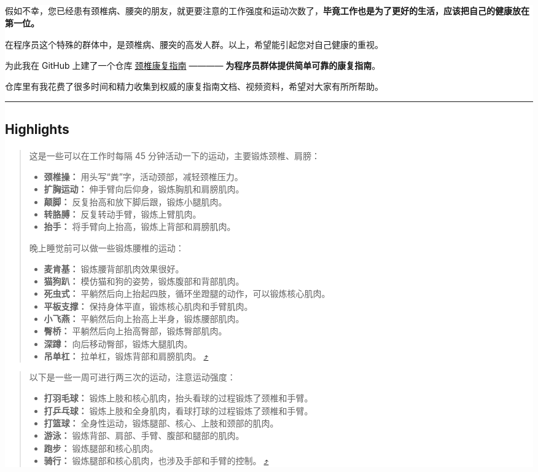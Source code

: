 假如不幸，您已经患有颈椎病、腰突的朋友，就更要注意的工作强度和运动次数了，**毕竟工作也是为了更好的生活，应该把自己的健康放在第一位。**

在程序员这个特殊的群体中，是颈椎病、腰突的高发人群。以上，希望能引起您对自己健康的重视。

为此我在 GitHub 上建了一个仓库 [颈椎康复指南](https://github.com/AnsonZnl/RehabilitationGuide) ———— **为程序员群体提供简单可靠的康复指南**。

仓库里有我花费了很多时间和精力收集到权威的康复指南文档、视频资料，希望对大家有所所帮助。

---

## Highlights

> 这是一些可以在工作时每隔 45 分钟活动一下的运动，主要锻炼颈椎、肩膀：
> 
> * **颈椎操：** 用头写“粪”字，活动颈部，减轻颈椎压力。
> * **扩胸运动：** 伸手臂向后仰身，锻炼胸肌和肩膀肌肉。
> * **颠脚：** 反复抬高和放下脚后跟，锻炼小腿肌肉。
> * **转胳膊：** 反复转动手臂，锻炼上臂肌肉。
> * **抬手：** 将手臂向上抬高，锻炼上背部和肩膀肌肉。
> 
> 晚上睡觉前可以做一些锻炼腰椎的运动：
> 
> * **麦肯基：** 锻炼腰背部肌肉效果很好。
> * **猫狗趴：** 模仿猫和狗的姿势，锻炼腹部和背部肌肉。
> * **死虫式：** 平躺然后向上抬起四肢，循环坐蹬腿的动作，可以锻炼核心肌肉。
> * **平板支撑：** 保持身体平直，锻炼核心肌肉和手臂肌肉。
> * **小飞燕：** 平躺然后向上抬高上半身，锻炼腰部肌肉。
> * **臀桥：** 平躺然后向上抬高臀部，锻炼臀部肌肉。
> * **深蹲：** 向后移动臀部，锻炼大腿肌肉。
> * **吊单杠：** 拉单杠，锻炼背部和肩膀肌肉。 [⤴️](https://omnivore.app/me/v-2-ex-18b7f47b9b1#49cdaf4d-a6c6-41fc-992f-d7918b142f31) 

> 以下是一些一周可进行两三次的运动，注意运动强度：
> 
> * **打羽毛球：** 锻炼上肢和核心肌肉，抬头看球的过程锻炼了颈椎和手臂。
> * **打乒乓球：** 锻炼上肢和全身肌肉，看球打球的过程锻炼了颈椎和手臂。
> * **打篮球：** 全身性运动，锻炼腿部、核心、上肢和颈部的肌肉。
> * **游泳：** 锻炼背部、肩部、手臂、腹部和腿部的肌肉。
> * **跑步：** 锻炼腿部和核心肌肉。
> * **骑行：** 锻炼腿部和核心肌肉，也涉及手部和手臂的控制。 [⤴️](https://omnivore.app/me/v-2-ex-18b7f47b9b1#ccf87bce-a0de-4e52-b613-ea75a4269efc) 


